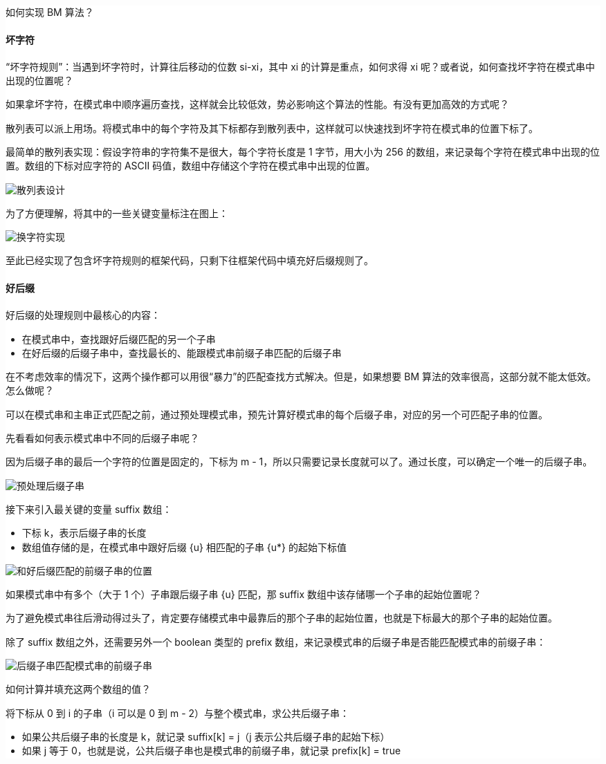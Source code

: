 如何实现 BM 算法？

#### 坏字符

“坏字符规则”：当遇到坏字符时，计算往后移动的位数 si-xi，其中 xi 的计算是重点，如何求得 xi 呢？或者说，如何查找坏字符在模式串中出现的位置呢？

如果拿坏字符，在模式串中顺序遍历查找，这样就会比较低效，势必影响这个算法的性能。有没有更加高效的方式呢？

散列表可以派上用场。将模式串中的每个字符及其下标都存到散列表中，这样就可以快速找到坏字符在模式串的位置下标了。

最简单的散列表实现：假设字符串的字符集不是很大，每个字符长度是 1 字节，用大小为 256 的数组，来记录每个字符在模式串中出现的位置。数组的下标对应字符的 ASCII 码值，数组中存储这个字符在模式串中出现的位置。

![散列表设计](@imgs/bf78f8a0506e069fa318f36c42a95e02.jpg)



为了方便理解，将其中的一些关键变量标注在图上：

![换字符实现](@imgs/5380b6ef906a5210f782fccd044b36c6.jpg)

至此已经实现了包含坏字符规则的框架代码，只剩下往框架代码中填充好后缀规则了。

#### 好后缀

好后缀的处理规则中最核心的内容：

- 在模式串中，查找跟好后缀匹配的另一个子串
- 在好后缀的后缀子串中，查找最长的、能跟模式串前缀子串匹配的后缀子串

在不考虑效率的情况下，这两个操作都可以用很“暴力”的匹配查找方式解决。但是，如果想要 BM 算法的效率很高，这部分就不能太低效。怎么做呢？

可以在模式串和主串正式匹配之前，通过预处理模式串，预先计算好模式串的每个后缀子串，对应的另一个可匹配子串的位置。

先看看如何表示模式串中不同的后缀子串呢？

因为后缀子串的最后一个字符的位置是固定的，下标为 m - 1，所以只需要记录长度就可以了。通过长度，可以确定一个唯一的后缀子串。

![预处理后缀子串](@imgs/7742f1d02d0940a1ef3760faf4929ec8.jpg)

接下来引入最关键的变量 suffix 数组：

- 下标 k，表示后缀子串的长度
- 数组值存储的是，在模式串中跟好后缀 {u} 相匹配的子串 {u*} 的起始下标值

![和好后缀匹配的前缀子串的位置](@imgs/99a6cfadf2f9a713401ba8feac2484c2.jpg)

如果模式串中有多个（大于 1 个）子串跟后缀子串 {u} 匹配，那 suffix 数组中该存储哪一个子串的起始位置呢？

为了避免模式串往后滑动得过头了，肯定要存储模式串中最靠后的那个子串的起始位置，也就是下标最大的那个子串的起始位置。

除了 suffix 数组之外，还需要另外一个 boolean 类型的 prefix 数组，来记录模式串的后缀子串是否能匹配模式串的前缀子串：

![后缀子串匹配模式串的前缀子串](@imgs/279be7d64e6254dac1a32d2f6d1a2383.jpg)

如何计算并填充这两个数组的值？

将下标从 0 到 i 的子串（i 可以是 0 到 m - 2）与整个模式串，求公共后缀子串：

- 如果公共后缀子串的长度是 k，就记录 suffix[k] = j（j 表示公共后缀子串的起始下标）
- 如果 j 等于 0，也就是说，公共后缀子串也是模式串的前缀子串，就记录 prefix[k] = true
